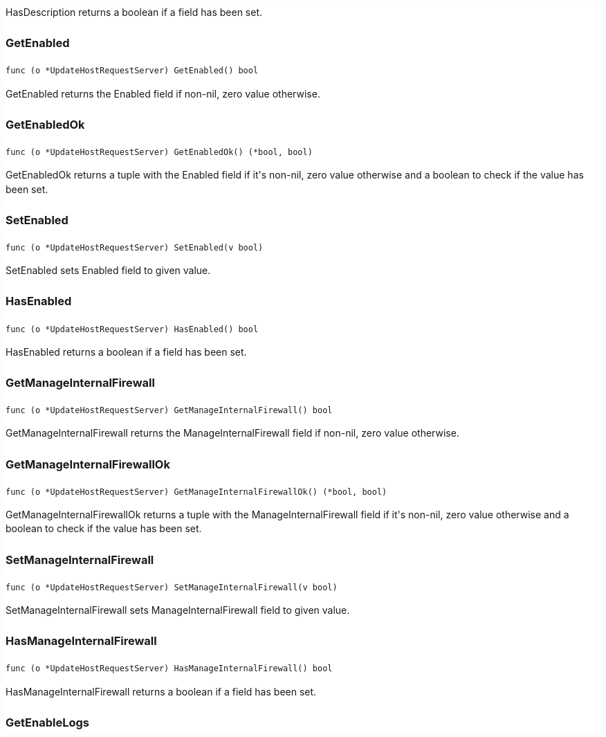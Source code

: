 HasDescription returns a boolean if a field has been set.

### GetEnabled

`func (o *UpdateHostRequestServer) GetEnabled() bool`

GetEnabled returns the Enabled field if non-nil, zero value otherwise.

### GetEnabledOk

`func (o *UpdateHostRequestServer) GetEnabledOk() (*bool, bool)`

GetEnabledOk returns a tuple with the Enabled field if it's non-nil, zero value otherwise
and a boolean to check if the value has been set.

### SetEnabled

`func (o *UpdateHostRequestServer) SetEnabled(v bool)`

SetEnabled sets Enabled field to given value.

### HasEnabled

`func (o *UpdateHostRequestServer) HasEnabled() bool`

HasEnabled returns a boolean if a field has been set.

### GetManageInternalFirewall

`func (o *UpdateHostRequestServer) GetManageInternalFirewall() bool`

GetManageInternalFirewall returns the ManageInternalFirewall field if non-nil, zero value otherwise.

### GetManageInternalFirewallOk

`func (o *UpdateHostRequestServer) GetManageInternalFirewallOk() (*bool, bool)`

GetManageInternalFirewallOk returns a tuple with the ManageInternalFirewall field if it's non-nil, zero value otherwise
and a boolean to check if the value has been set.

### SetManageInternalFirewall

`func (o *UpdateHostRequestServer) SetManageInternalFirewall(v bool)`

SetManageInternalFirewall sets ManageInternalFirewall field to given value.

### HasManageInternalFirewall

`func (o *UpdateHostRequestServer) HasManageInternalFirewall() bool`

HasManageInternalFirewall returns a boolean if a field has been set.

### GetEnableLogs
